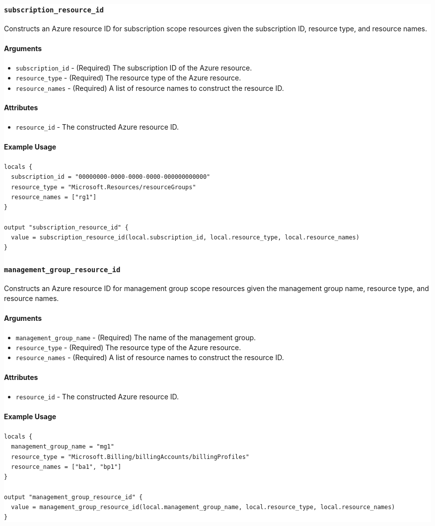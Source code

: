 ### `subscription_resource_id`

Constructs an Azure resource ID for subscription scope resources given the subscription ID, resource type, and resource names.

#### Arguments

* `subscription_id` - (Required) The subscription ID of the Azure resource.
* `resource_type` - (Required) The resource type of the Azure resource.
* `resource_names` - (Required) A list of resource names to construct the resource ID.

#### Attributes

* `resource_id` - The constructed Azure resource ID.

#### Example Usage

```hcl
locals {
  subscription_id = "00000000-0000-0000-0000-000000000000"
  resource_type = "Microsoft.Resources/resourceGroups"
  resource_names = ["rg1"]
}

output "subscription_resource_id" {
  value = subscription_resource_id(local.subscription_id, local.resource_type, local.resource_names)
}
```

### `management_group_resource_id`

Constructs an Azure resource ID for management group scope resources given the management group name, resource type, and resource names.

#### Arguments

* `management_group_name` - (Required) The name of the management group.
* `resource_type` - (Required) The resource type of the Azure resource.
* `resource_names` - (Required) A list of resource names to construct the resource ID.

#### Attributes

* `resource_id` - The constructed Azure resource ID.

#### Example Usage

```hcl
locals {
  management_group_name = "mg1"
  resource_type = "Microsoft.Billing/billingAccounts/billingProfiles"
  resource_names = ["ba1", "bp1"]
}

output "management_group_resource_id" {
  value = management_group_resource_id(local.management_group_name, local.resource_type, local.resource_names)
}
```
